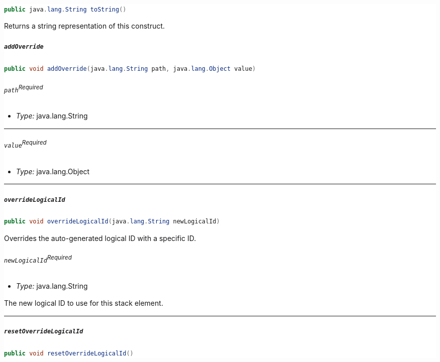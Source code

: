 ```java
public java.lang.String toString()
```

Returns a string representation of this construct.

##### `addOverride` <a name="addOverride" id="@cdktf/provider-ionoscloud.dataIonoscloudPgCluster.DataIonoscloudPgCluster.addOverride"></a>

```java
public void addOverride(java.lang.String path, java.lang.Object value)
```

###### `path`<sup>Required</sup> <a name="path" id="@cdktf/provider-ionoscloud.dataIonoscloudPgCluster.DataIonoscloudPgCluster.addOverride.parameter.path"></a>

- *Type:* java.lang.String

---

###### `value`<sup>Required</sup> <a name="value" id="@cdktf/provider-ionoscloud.dataIonoscloudPgCluster.DataIonoscloudPgCluster.addOverride.parameter.value"></a>

- *Type:* java.lang.Object

---

##### `overrideLogicalId` <a name="overrideLogicalId" id="@cdktf/provider-ionoscloud.dataIonoscloudPgCluster.DataIonoscloudPgCluster.overrideLogicalId"></a>

```java
public void overrideLogicalId(java.lang.String newLogicalId)
```

Overrides the auto-generated logical ID with a specific ID.

###### `newLogicalId`<sup>Required</sup> <a name="newLogicalId" id="@cdktf/provider-ionoscloud.dataIonoscloudPgCluster.DataIonoscloudPgCluster.overrideLogicalId.parameter.newLogicalId"></a>

- *Type:* java.lang.String

The new logical ID to use for this stack element.

---

##### `resetOverrideLogicalId` <a name="resetOverrideLogicalId" id="@cdktf/provider-ionoscloud.dataIonoscloudPgCluster.DataIonoscloudPgCluster.resetOverrideLogicalId"></a>

```java
public void resetOverrideLogicalId()
```
